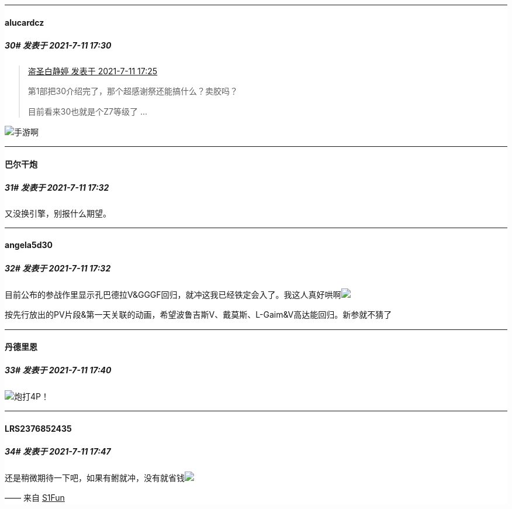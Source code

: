 
*****

####  alucardcz  
##### 30#       发表于 2021-7-11 17:30


<blockquote><a href="httphttps://bbs.saraba1st.com/2b/forum.php?mod=redirect&amp;goto=findpost&amp;pid=51921533&amp;ptid=2014846" target="_blank">盗圣白静婷 发表于 2021-7-11 17:25</a>

第1部把30介绍完了，那个超感谢祭还能搞什么？卖胶吗？


目前看来30也就是个Z7等级了 ...</blockquote>
<img src="https://static.saraba1st.com/image/smiley/face2017/067.png" referrerpolicy="no-referrer">手游啊




*****

####  巴尔干炮  
##### 31#       发表于 2021-7-11 17:32


又没换引擎，别报什么期望。


*****

####  angela5d30  
##### 32#       发表于 2021-7-11 17:32


目前公布的参战作里显示孔巴德拉V&amp;GGGF回归，就冲这我已经铁定会入了。我这人真好哄啊<img src="https://static.saraba1st.com/image/smiley/face2017/050.png" referrerpolicy="no-referrer">

按先行放出的PV片段&amp;第一天关联的动画，希望波鲁吉斯V、戴莫斯、L-Gaim&amp;V高达能回归。新参就不猜了


*****

####  丹德里恩  
##### 33#       发表于 2021-7-11 17:40


<img src="https://static.saraba1st.com/image/smiley/face2017/037.png" referrerpolicy="no-referrer">炮打4P！


*****

####  LRS2376852435  
##### 34#       发表于 2021-7-11 17:47


还是稍微期待一下吧，如果有鲋就冲，没有就省钱<img src="https://static.saraba1st.com/image/smiley/face2017/213.gif" referrerpolicy="no-referrer">

—— 来自 [S1Fun](https://s1fun.koalcat.com)

